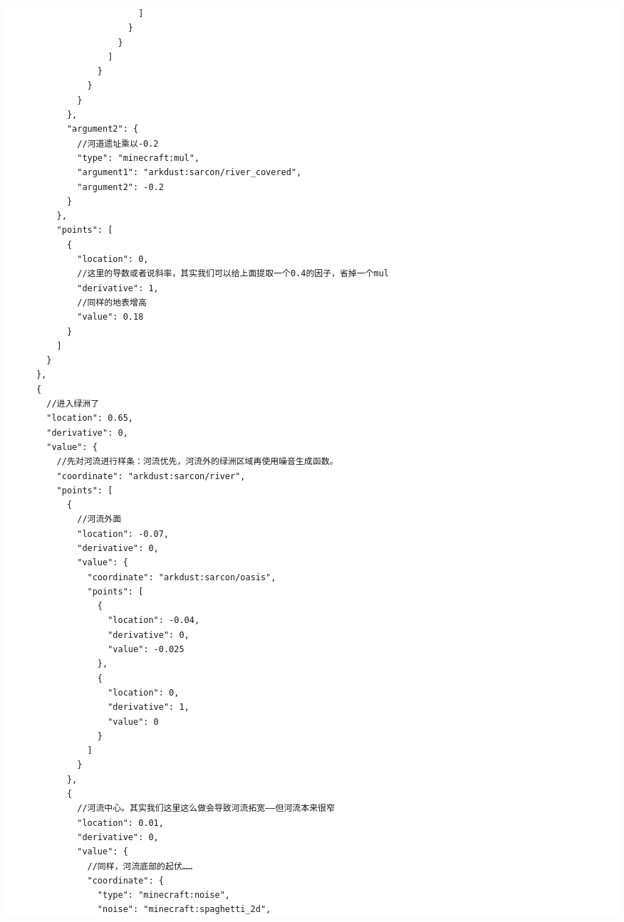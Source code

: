 ```json5
                          ]
                        }
                      }
                    ]
                  }
                }
              }
            },
            "argument2": {
              //河道遗址乘以-0.2
              "type": "minecraft:mul",
              "argument1": "arkdust:sarcon/river_covered",
              "argument2": -0.2
            }
          },
          "points": [
            {
              "location": 0,
              //这里的导数或者说斜率，其实我们可以给上面提取一个0.4的因子，省掉一个mul
              "derivative": 1,
              //同样的地表增高
              "value": 0.18
            }
          ]
        }
      },
      {
        //进入绿洲了
        "location": 0.65,
        "derivative": 0,
        "value": {
          //先对河流进行样条：河流优先，河流外的绿洲区域再使用噪音生成函数。
          "coordinate": "arkdust:sarcon/river",
          "points": [
            {
              //河流外面
              "location": -0.07,
              "derivative": 0,
              "value": {
                "coordinate": "arkdust:sarcon/oasis",
                "points": [
                  {
                    "location": -0.04,
                    "derivative": 0,
                    "value": -0.025
                  },
                  {
                    "location": 0,
                    "derivative": 1,
                    "value": 0
                  }
                ]
              }
            },
            {
              //河流中心。其实我们这里这么做会导致河流拓宽——但河流本来很窄
              "location": 0.01,
              "derivative": 0,
              "value": {
                //同样，河流底部的起伏……
                "coordinate": {
                  "type": "minecraft:noise",
                  "noise": "minecraft:spaghetti_2d",
```